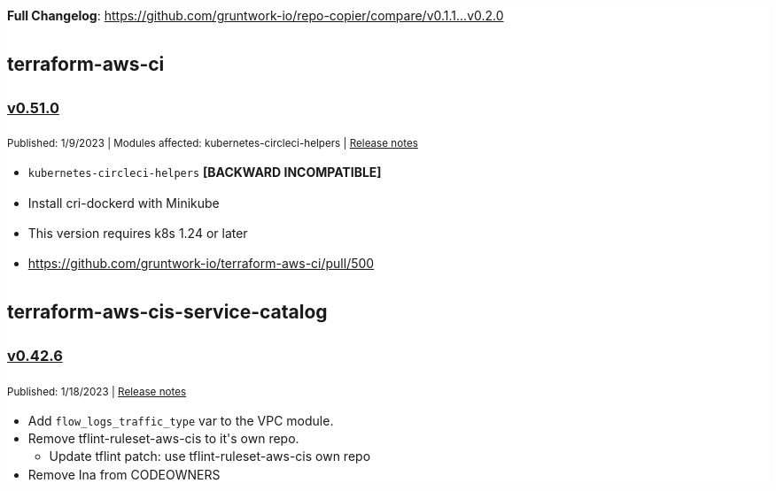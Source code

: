 
**Full Changelog**: https://github.com/gruntwork-io/repo-copier/compare/v0.1.1...v0.2.0

</div>



## terraform-aws-ci


### [v0.51.0](https://github.com/gruntwork-io/terraform-aws-ci/releases/tag/v0.51.0)

<p style={{marginTop: "-20px", marginBottom: "10px"}}>
  <small>Published: 1/9/2023 | Modules affected: kubernetes-circleci-helpers | <a href="https://github.com/gruntwork-io/terraform-aws-ci/releases/tag/v0.51.0">Release notes</a></small>
</p>

<div style={{"overflow":"hidden","textOverflow":"ellipsis","display":"-webkit-box","WebkitLineClamp":10,"lineClamp":10,"WebkitBoxOrient":"vertical"}}>

  
- `kubernetes-circleci-helpers` **[BACKWARD INCOMPATIBLE]**



- Install cri-dockerd with Minikube



- This version requires k8s 1.24 or later



- https://github.com/gruntwork-io/terraform-aws-ci/pull/500



</div>



## terraform-aws-cis-service-catalog


### [v0.42.6](https://github.com/gruntwork-io/terraform-aws-cis-service-catalog/releases/tag/v0.42.6)

<p style={{marginTop: "-20px", marginBottom: "10px"}}>
  <small>Published: 1/18/2023 | <a href="https://github.com/gruntwork-io/terraform-aws-cis-service-catalog/releases/tag/v0.42.6">Release notes</a></small>
</p>

<div style={{"overflow":"hidden","textOverflow":"ellipsis","display":"-webkit-box","WebkitLineClamp":10,"lineClamp":10,"WebkitBoxOrient":"vertical"}}>

  
- Add `flow_logs_traffic_type` var to the VPC module.
- Remove tflint-ruleset-aws-cis to it&apos;s own repo.
  - Update tflint patch: use tflint-ruleset-aws-cis own repo
- Remove Ina from CODEOWNERS
